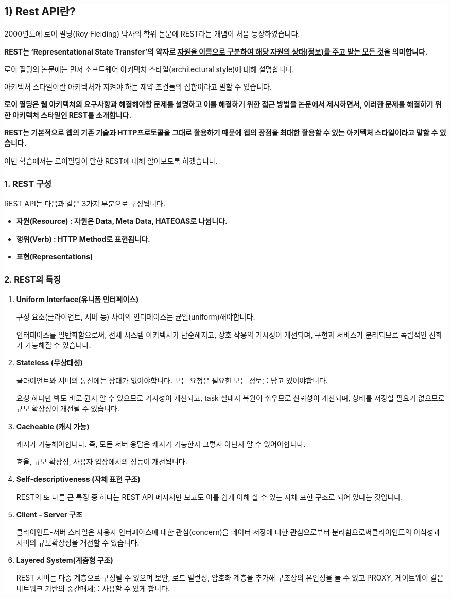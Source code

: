 ## 1) Rest API란?

2000년도에 로이 필딩(Roy Fielding) 박사의 학위 논문에 REST라는 개념이 처음 등장하였습니다. 

**REST는 ‘Representational State Transfer’의 약자로 <u>자원을 이름으로 구분하여 해당 자원의 상태(정보)를 주고 받는 모든 것</u>을 의미합니다.** 

로이 필딩의 논문에는 먼저 소프트웨어 아키텍처 스타일(architectural style)에 대해 설명합니다. 

아키텍처 스타일이란 아키텍처가 지켜야 하는 제약 조건들의 집합이라고 말할 수 있습니다.

**로이 필딩은 웹 아키텍처의 요구사항과 해결해야할 문제를 설명하고 이를 해결하기 위한 접근 방법을 논문에서 제시하면서, 이러한 문제를 해결하기 위한 아키텍처 스타일인 REST를 소개합니다.** 

**REST는 기본적으로 웹의 기존 기술과 HTTP프로토콜을 그대로 활용하기 때문에 웹의 장점을 최대한 활용할 수 있는 아키텍처 스타일이라고 말할 수 있습니다.**

이번 학습에서는 로이필딩이 말한 REST에 대해 알아보도록 하겠습니다.

### **1. REST 구성**

REST API는 다음과 같은 3가지 부분으로 구성됩니다. 

- **자원(Resource) : 자원은 Data, Meta Data, HATEOAS로 나뉩니다.**

- **행위(Verb) : HTTP Method로 표현됩니다.**

- **표현(Representations)**



### **2. REST의 특징**

1. **Uniform Interface(유니폼 인터페이스)**

   구성 요소(클라이언트, 서버 등) 사이의 인터페이스는 균일(uniform)해야합니다.

   인터페이스를 일반화함으로써, 전체 시스템 아키텍처가 단순해지고, 상호 작용의 가시성이 개선되며, 구현과 서비스가 분리되므로 독립적인 진화가 가능해질 수 있습니다.

2. **Stateless (무상태성)**

   클라이언트와 서버의 통신에는 상태가 없어야합니다. 모든 요청은 필요한 모든 정보를 담고 있어야합니다.

   요청 하나만 봐도 바로 뭔지 알 수 있으므로 가시성이 개선되고, task 실패시 복원이 쉬우므로 신뢰성이 개선되며, 상태를 저장할 필요가 없으므로 규모 확장성이 개선될 수 있습니다.

3. **Cacheable (캐시 가능)**

   캐시가 가능해야합니다. 즉, 모든 서버 응답은 캐시가 가능한지 그렇지 아닌지 알 수 있어야합니다. 

   효율, 규모 확장성, 사용자 입장에서의 성능이 개선됩니다.

4. **Self-descriptiveness (자체 표현 구조)**

   REST의 또 다른 큰 특징 중 하나는 REST API 메시지만 보고도 이를 쉽게 이해 할 수 있는 자체 표현 구조로 되어 있다는 것입니다.

5. **Client - Server 구조**

   클라이언트-서버 스타일은 사용자 인터페이스에 대한 관심(concern)을 데이터 저장에 대한 관심으로부터 분리함으로써클라이언트의 이식성과 서버의 규모확장성을 개선할 수 있습니다.

6. **Layered System(계층형 구조)**

   REST 서버는 다중 계층으로 구성될 수 있으며 보안, 로드 밸런싱, 암호화 계층을 추가해 구조상의 유연성을 둘 수 있고 PROXY, 게이트웨이 같은 네트워크 기반의 중간매체를 사용할 수 있게 합니다.
